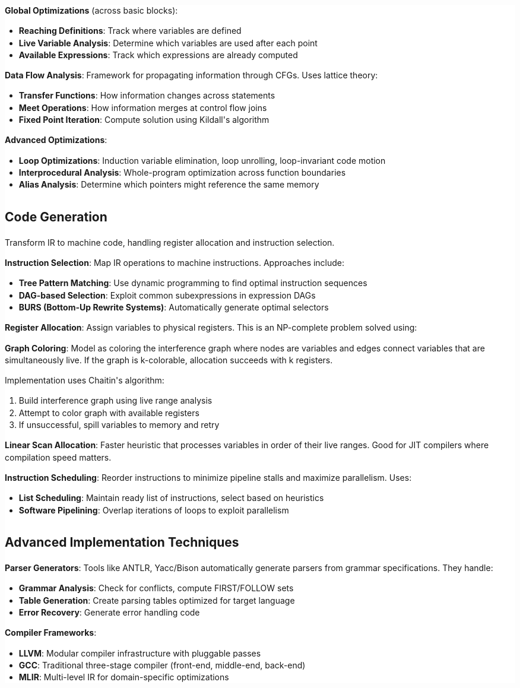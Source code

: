 **Global Optimizations** (across basic blocks):
- **Reaching Definitions**: Track where variables are defined
- **Live Variable Analysis**: Determine which variables are used after each point
- **Available Expressions**: Track which expressions are already computed

**Data Flow Analysis**: Framework for propagating information through CFGs. Uses lattice theory:
- **Transfer Functions**: How information changes across statements
- **Meet Operations**: How information merges at control flow joins
- **Fixed Point Iteration**: Compute solution using Kildall's algorithm

**Advanced Optimizations**:
- **Loop Optimizations**: Induction variable elimination, loop unrolling, loop-invariant code motion
- **Interprocedural Analysis**: Whole-program optimization across function boundaries
- **Alias Analysis**: Determine which pointers might reference the same memory

## Code Generation

Transform IR to machine code, handling register allocation and instruction selection.

**Instruction Selection**: Map IR operations to machine instructions. Approaches include:
- **Tree Pattern Matching**: Use dynamic programming to find optimal instruction sequences
- **DAG-based Selection**: Exploit common subexpressions in expression DAGs
- **BURS (Bottom-Up Rewrite Systems)**: Automatically generate optimal selectors

**Register Allocation**: Assign variables to physical registers. This is an NP-complete problem solved using:

**Graph Coloring**: Model as coloring the interference graph where nodes are variables and edges connect variables that are simultaneously live. If the graph is k-colorable, allocation succeeds with k registers.

Implementation uses Chaitin's algorithm:
1. Build interference graph using live range analysis
2. Attempt to color graph with available registers  
3. If unsuccessful, spill variables to memory and retry

**Linear Scan Allocation**: Faster heuristic that processes variables in order of their live ranges. Good for JIT compilers where compilation speed matters.

**Instruction Scheduling**: Reorder instructions to minimize pipeline stalls and maximize parallelism. Uses:
- **List Scheduling**: Maintain ready list of instructions, select based on heuristics
- **Software Pipelining**: Overlap iterations of loops to exploit parallelism

## Advanced Implementation Techniques

**Parser Generators**: Tools like ANTLR, Yacc/Bison automatically generate parsers from grammar specifications. They handle:
- **Grammar Analysis**: Check for conflicts, compute FIRST/FOLLOW sets
- **Table Generation**: Create parsing tables optimized for target language
- **Error Recovery**: Generate error handling code

**Compiler Frameworks**: 
- **LLVM**: Modular compiler infrastructure with pluggable passes
- **GCC**: Traditional three-stage compiler (front-end, middle-end, back-end)
- **MLIR**: Multi-level IR for domain-specific optimizations
